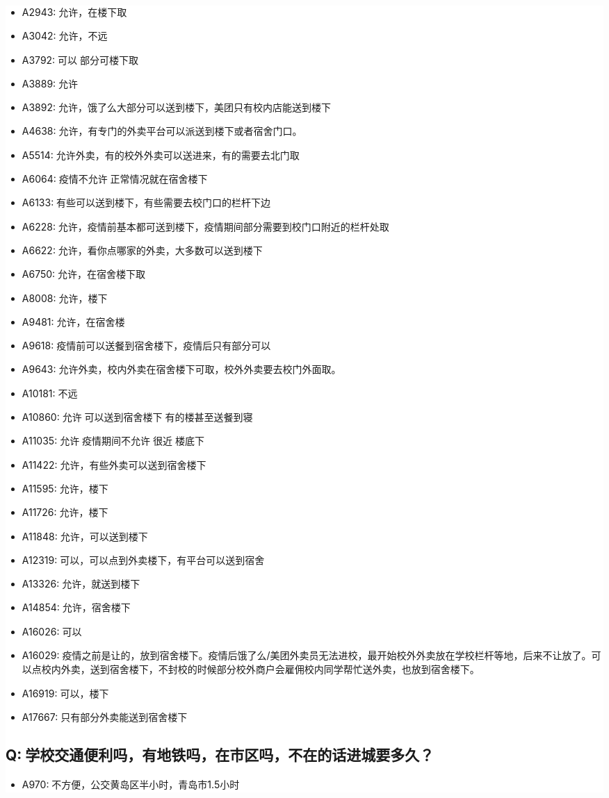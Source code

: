 - A2943: 允许，在楼下取

- A3042: 允许，不远

- A3792: 可以 部分可楼下取

- A3889: 允许

- A3892: 允许，饿了么大部分可以送到楼下，美团只有校内店能送到楼下

- A4638: 允许，有专门的外卖平台可以派送到楼下或者宿舍门口。

- A5514: 允许外卖，有的校外外卖可以送进来，有的需要去北门取

- A6064: 疫情不允许 正常情况就在宿舍楼下

- A6133: 有些可以送到楼下，有些需要去校门口的栏杆下边

- A6228: 允许，疫情前基本都可送到楼下，疫情期间部分需要到校门口附近的栏杆处取

- A6622: 允许，看你点哪家的外卖，大多数可以送到楼下

- A6750: 允许，在宿舍楼下取

- A8008: 允许，楼下

- A9481: 允许，在宿舍楼

- A9618: 疫情前可以送餐到宿舍楼下，疫情后只有部分可以

- A9643: 允许外卖，校内外卖在宿舍楼下可取，校外外卖要去校门外面取。

- A10181: 不远

- A10860: 允许 可以送到宿舍楼下 有的楼甚至送餐到寝

- A11035: 允许 疫情期间不允许 很近 楼底下

- A11422: 允许，有些外卖可以送到宿舍楼下

- A11595: 允许，楼下

- A11726: 允许，楼下

- A11848: 允许，可以送到楼下

- A12319: 可以，可以点到外卖楼下，有平台可以送到宿舍

- A13326: 允许，就送到楼下

- A14854: 允许，宿舍楼下

- A16026: 可以

- A16029: 疫情之前是让的，放到宿舍楼下。疫情后饿了么/美团外卖员无法进校，最开始校外外卖放在学校栏杆等地，后来不让放了。可以点校内外卖，送到宿舍楼下，不封校的时候部分校外商户会雇佣校内同学帮忙送外卖，也放到宿舍楼下。

- A16919: 可以，楼下

- A17667: 只有部分外卖能送到宿舍楼下

## Q: 学校交通便利吗，有地铁吗，在市区吗，不在的话进城要多久？

- A970: 不方便，公交黄岛区半小时，青岛市1.5小时
